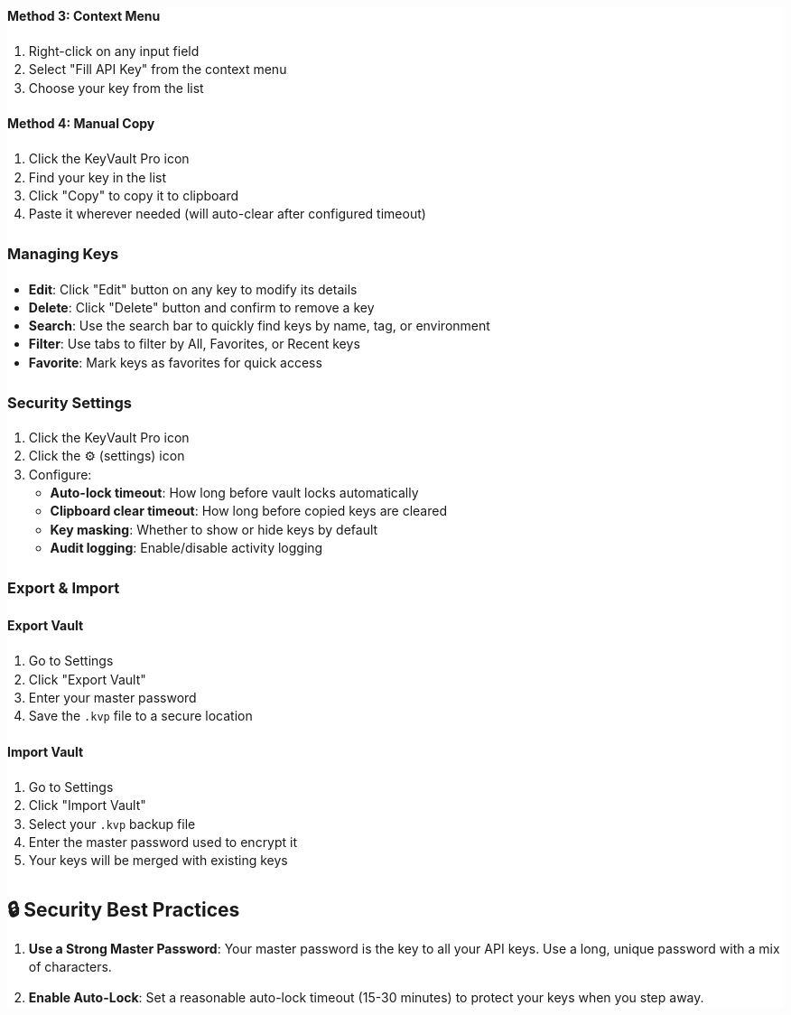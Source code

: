 #### Method 3: Context Menu
1. Right-click on any input field
2. Select "Fill API Key" from the context menu
3. Choose your key from the list

#### Method 4: Manual Copy
1. Click the KeyVault Pro icon
2. Find your key in the list
3. Click "Copy" to copy it to clipboard
4. Paste it wherever needed (will auto-clear after configured timeout)

### Managing Keys

- **Edit**: Click "Edit" button on any key to modify its details
- **Delete**: Click "Delete" button and confirm to remove a key
- **Search**: Use the search bar to quickly find keys by name, tag, or environment
- **Filter**: Use tabs to filter by All, Favorites, or Recent keys
- **Favorite**: Mark keys as favorites for quick access

### Security Settings

1. Click the KeyVault Pro icon
2. Click the ⚙️ (settings) icon
3. Configure:
   - **Auto-lock timeout**: How long before vault locks automatically
   - **Clipboard clear timeout**: How long before copied keys are cleared
   - **Key masking**: Whether to show or hide keys by default
   - **Audit logging**: Enable/disable activity logging

### Export & Import

#### Export Vault
1. Go to Settings
2. Click "Export Vault"
3. Enter your master password
4. Save the `.kvp` file to a secure location

#### Import Vault
1. Go to Settings
2. Click "Import Vault"
3. Select your `.kvp` backup file
4. Enter the master password used to encrypt it
5. Your keys will be merged with existing keys

## 🔒 Security Best Practices

1. **Use a Strong Master Password**: Your master password is the key to all your API keys. Use a long, unique password with a mix of characters.

2. **Enable Auto-Lock**: Set a reasonable auto-lock timeout (15-30 minutes) to protect your keys when you step away.
